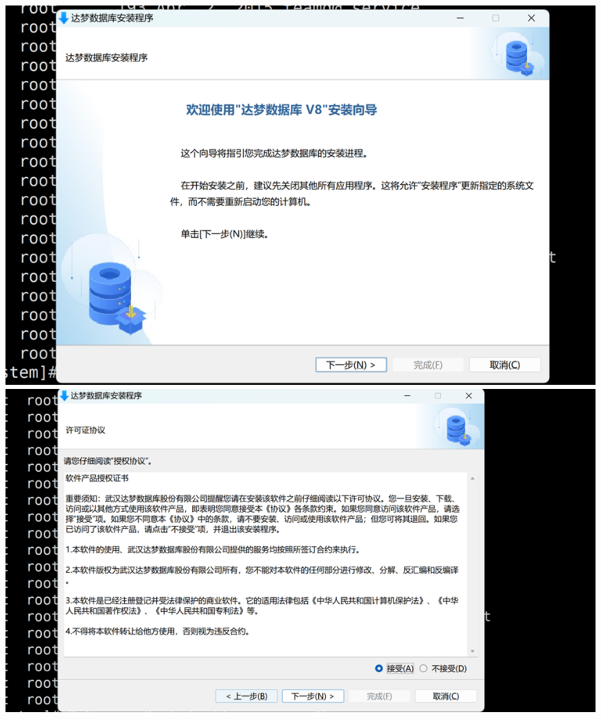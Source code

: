 ![1687684343868-d374bcec-5ef5-410a-af04-5e265b856729.png](./img/1L1rzoteCzrdm7Sq/1687684343868-d374bcec-5ef5-410a-af04-5e265b856729-241161.png)![1687684362465-09203a91-d697-4c3b-a00b-70012e13d7d7.png](./img/1L1rzoteCzrdm7Sq/1687684362465-09203a91-d697-4c3b-a00b-70012e13d7d7-654042.png)
